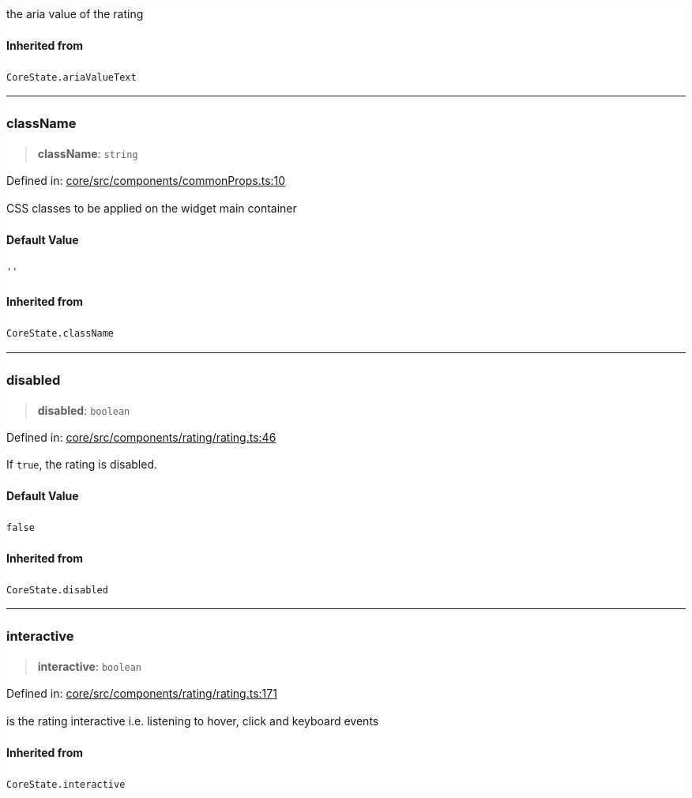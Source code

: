 the aria value of the rating

#### Inherited from

`CoreState.ariaValueText`

***

### className

> **className**: `string`

Defined in: [core/src/components/commonProps.ts:10](https://github.com/AmadeusITGroup/AgnosUI/blob/fd43567082975a4a31a2ec7119c8dc6d736653d4/core/src/components/commonProps.ts#L10)

CSS classes to be applied on the widget main container

#### Default Value

`''`

#### Inherited from

`CoreState.className`

***

### disabled

> **disabled**: `boolean`

Defined in: [core/src/components/rating/rating.ts:46](https://github.com/AmadeusITGroup/AgnosUI/blob/fd43567082975a4a31a2ec7119c8dc6d736653d4/core/src/components/rating/rating.ts#L46)

If `true`, the rating is disabled.

#### Default Value

`false`

#### Inherited from

`CoreState.disabled`

***

### interactive

> **interactive**: `boolean`

Defined in: [core/src/components/rating/rating.ts:171](https://github.com/AmadeusITGroup/AgnosUI/blob/fd43567082975a4a31a2ec7119c8dc6d736653d4/core/src/components/rating/rating.ts#L171)

is the rating interactive i.e. listening to hover, click and keyboard events

#### Inherited from

`CoreState.interactive`
